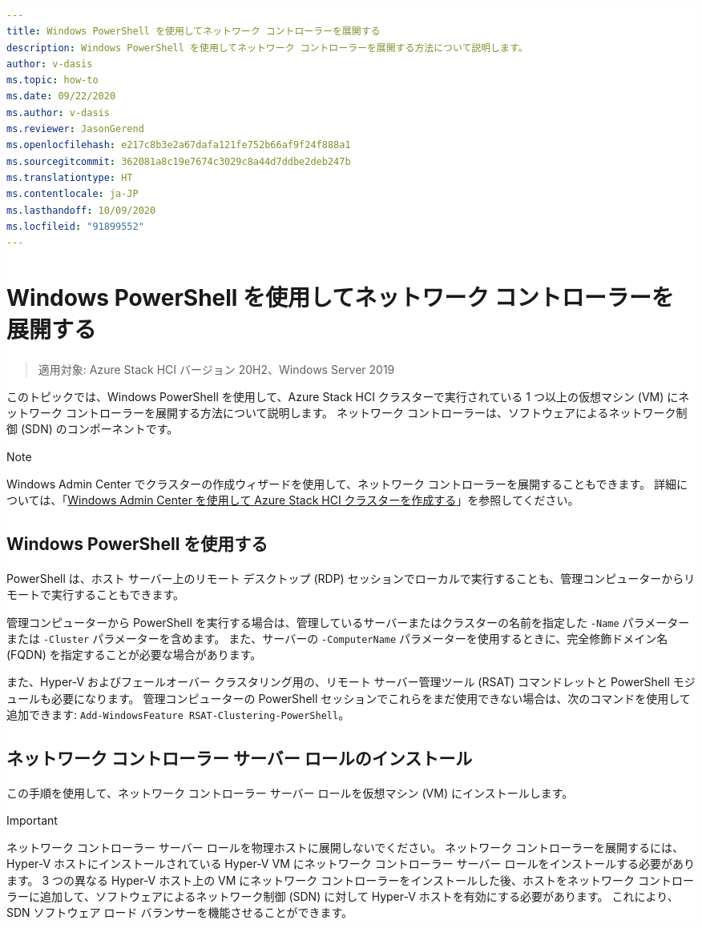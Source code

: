 ```yaml
---
title: Windows PowerShell を使用してネットワーク コントローラーを展開する
description: Windows PowerShell を使用してネットワーク コントローラーを展開する方法について説明します。
author: v-dasis
ms.topic: how-to
ms.date: 09/22/2020
ms.author: v-dasis
ms.reviewer: JasonGerend
ms.openlocfilehash: e217c8b3e2a67dafa121fe752b66af9f24f888a1
ms.sourcegitcommit: 362081a8c19e7674c3029c8a44d7ddbe2deb247b
ms.translationtype: HT
ms.contentlocale: ja-JP
ms.lasthandoff: 10/09/2020
ms.locfileid: "91899552"
---
```

# <a name="deploy-network-controller-using-windows-powershell"></a>Windows PowerShell を使用してネットワーク コントローラーを展開する

> 適用対象: Azure Stack HCI バージョン 20H2、Windows Server 2019

このトピックでは、Windows PowerShell を使用して、Azure Stack HCI クラスターで実行されている 1 つ以上の仮想マシン (VM) にネットワーク コントローラーを展開する方法について説明します。 ネットワーク コントローラーは、ソフトウェアによるネットワーク制御 (SDN) のコンポーネントです。

>[!NOTE]
>Windows Admin Center でクラスターの作成ウィザードを使用して、ネットワーク コントローラーを展開することもできます。 詳細については、「[Windows Admin Center を使用して Azure Stack HCI クラスターを作成する](create-cluster.md)」を参照してください。

## <a name="using-windows-powershell"></a>Windows PowerShell を使用する

PowerShell は、ホスト サーバー上のリモート デスクトップ (RDP) セッションでローカルで実行することも、管理コンピューターからリモートで実行することもできます。

管理コンピューターから PowerShell を実行する場合は、管理しているサーバーまたはクラスターの名前を指定した `-Name` パラメーターまたは `-Cluster` パラメーターを含めます。 また、サーバーの `-ComputerName` パラメーターを使用するときに、完全修飾ドメイン名 (FQDN) を指定することが必要な場合があります。

また、Hyper-V およびフェールオーバー クラスタリング用の、リモート サーバー管理ツール (RSAT) コマンドレットと PowerShell モジュールも必要になります。 管理コンピューターの PowerShell セッションでこれらをまだ使用できない場合は、次のコマンドを使用して追加できます: `Add-WindowsFeature RSAT-Clustering-PowerShell`。

## <a name="install-the-network-controller-server-role"></a>ネットワーク コントローラー サーバー ロールのインストール

この手順を使用して、ネットワーク コントローラー サーバー ロールを仮想マシン (VM) にインストールします。

>[!IMPORTANT]
>ネットワーク コントローラー サーバー ロールを物理ホストに展開しないでください。 ネットワーク コントローラーを展開するには、Hyper-V ホストにインストールされている Hyper-V VM にネットワーク コントローラー サーバー ロールをインストールする必要があります。 3 つの異なる Hyper-V ホスト上の VM にネットワーク コントローラーをインストールした後、ホストをネットワーク コントローラーに追加して、ソフトウェアによるネットワーク制御 (SDN) に対して Hyper-V ホストを有効にする必要があります。 これにより、SDN ソフトウェア ロード バランサーを機能させることができます。
